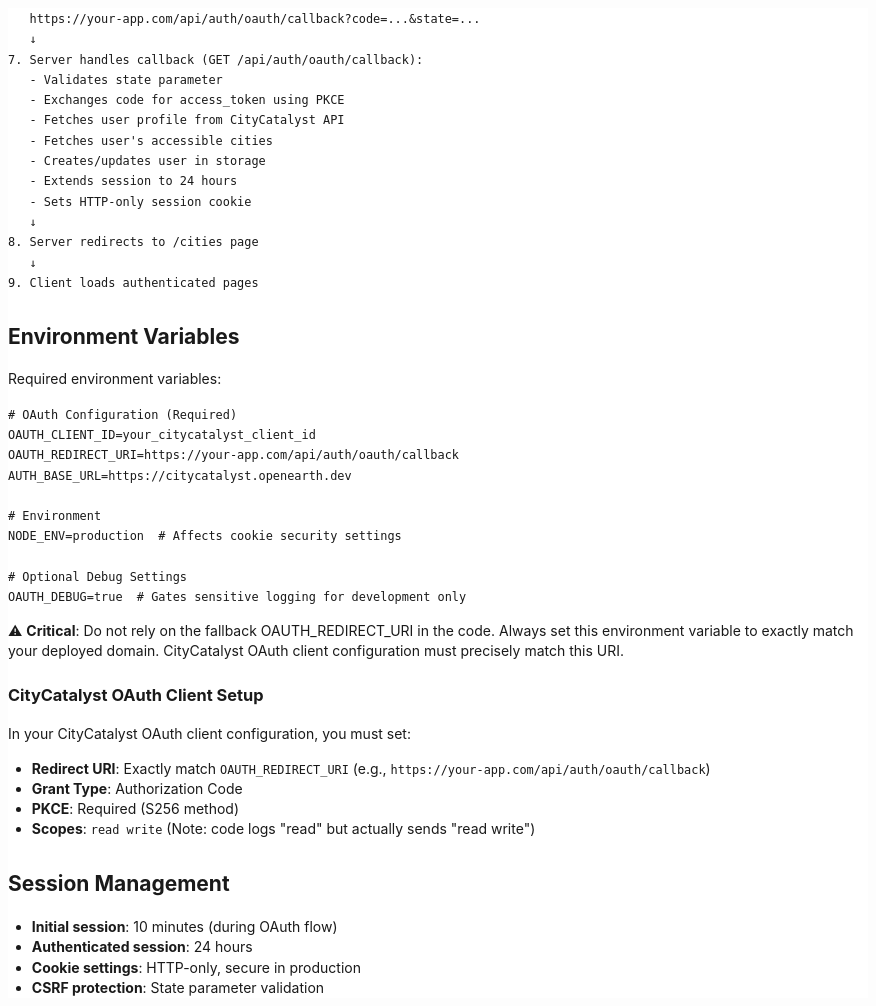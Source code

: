 ```
   https://your-app.com/api/auth/oauth/callback?code=...&state=...
   ↓
7. Server handles callback (GET /api/auth/oauth/callback):
   - Validates state parameter
   - Exchanges code for access_token using PKCE
   - Fetches user profile from CityCatalyst API
   - Fetches user's accessible cities
   - Creates/updates user in storage
   - Extends session to 24 hours
   - Sets HTTP-only session cookie
   ↓
8. Server redirects to /cities page
   ↓
9. Client loads authenticated pages
```

## Environment Variables

Required environment variables:

```env
# OAuth Configuration (Required)
OAUTH_CLIENT_ID=your_citycatalyst_client_id
OAUTH_REDIRECT_URI=https://your-app.com/api/auth/oauth/callback
AUTH_BASE_URL=https://citycatalyst.openearth.dev

# Environment
NODE_ENV=production  # Affects cookie security settings

# Optional Debug Settings
OAUTH_DEBUG=true  # Gates sensitive logging for development only
```

⚠️ **Critical**: Do not rely on the fallback OAUTH_REDIRECT_URI in the code. Always set this environment variable to exactly match your deployed domain. CityCatalyst OAuth client configuration must precisely match this URI.

### CityCatalyst OAuth Client Setup

In your CityCatalyst OAuth client configuration, you must set:
- **Redirect URI**: Exactly match `OAUTH_REDIRECT_URI` (e.g., `https://your-app.com/api/auth/oauth/callback`)
- **Grant Type**: Authorization Code
- **PKCE**: Required (S256 method)
- **Scopes**: `read write` (Note: code logs "read" but actually sends "read write")

## Session Management

- **Initial session**: 10 minutes (during OAuth flow)
- **Authenticated session**: 24 hours
- **Cookie settings**: HTTP-only, secure in production
- **CSRF protection**: State parameter validation
